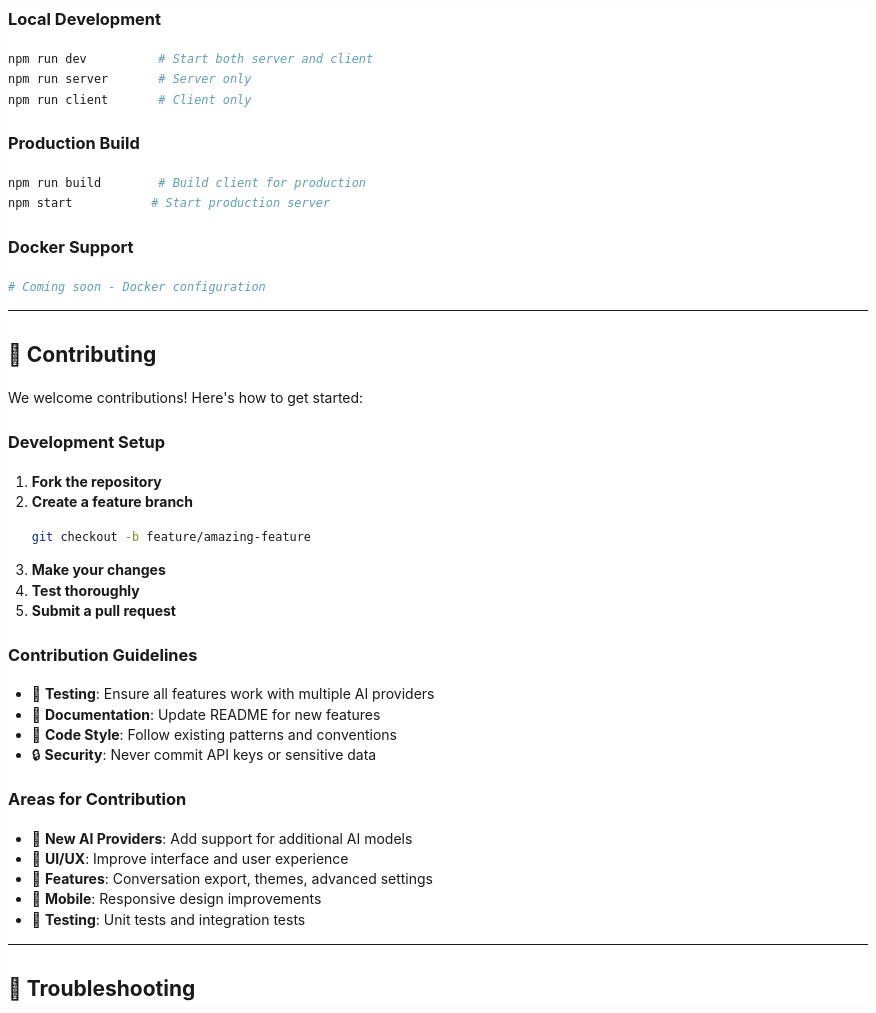 ### Local Development
```bash
npm run dev          # Start both server and client
npm run server       # Server only
npm run client       # Client only
```

### Production Build
```bash
npm run build        # Build client for production
npm start           # Start production server
```

### Docker Support
```dockerfile
# Coming soon - Docker configuration
```

---

## 🤝 Contributing

We welcome contributions! Here's how to get started:

### Development Setup

1. **Fork the repository**
2. **Create a feature branch**
   ```bash
   git checkout -b feature/amazing-feature
   ```
3. **Make your changes**
4. **Test thoroughly**
5. **Submit a pull request**

### Contribution Guidelines

- 🧪 **Testing**: Ensure all features work with multiple AI providers
- 📝 **Documentation**: Update README for new features
- 🎨 **Code Style**: Follow existing patterns and conventions
- 🔒 **Security**: Never commit API keys or sensitive data

### Areas for Contribution

- 🤖 **New AI Providers**: Add support for additional AI models
- 🎨 **UI/UX**: Improve interface and user experience  
- 🔧 **Features**: Conversation export, themes, advanced settings
- 📱 **Mobile**: Responsive design improvements
- 🧪 **Testing**: Unit tests and integration tests

---

## 🐛 Troubleshooting
